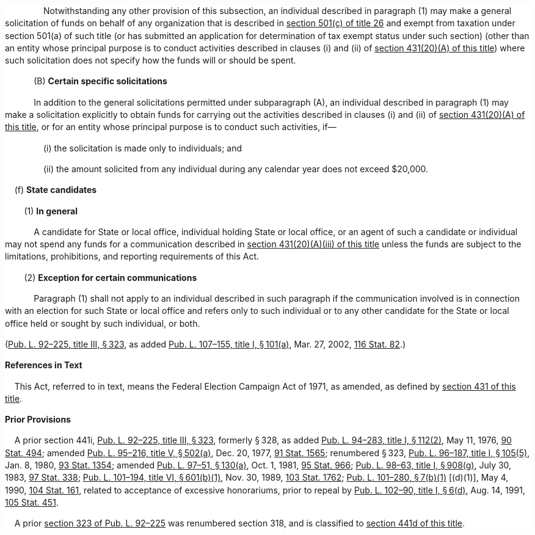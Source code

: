                 Notwithstanding any other provision of this subsection, an individual described in paragraph (1) may make a general solicitation of funds on behalf of any organization that is described in [section 501(c) of title 26][/us/usc/t26/s501/c] and exempt from taxation under section 501(a) of such title (or has submitted an application for determination of tax exempt status under such section) (other than an entity whose principal purpose is to conduct activities described in clauses (i) and (ii) of [section 431(20)(A) of this title][/us/usc/t2/s431/20/A]) where such solicitation does not specify how the funds will or should be spent.

            (B) __Certain specific solicitations__ 

            In addition to the general solicitations permitted under subparagraph (A), an individual described in paragraph (1) may make a solicitation explicitly to obtain funds for carrying out the activities described in clauses (i) and (ii) of [section 431(20)(A) of this title][/us/usc/t2/s431/20/A], or for an entity whose principal purpose is to conduct such activities, if—

                (i) the solicitation is made only to individuals; and

                (ii) the amount solicited from any individual during any calendar year does not exceed $20,000.

    (f) __State candidates__ 

        (1) __In general__ 

            A candidate for State or local office, individual holding State or local office, or an agent of such a candidate or individual may not spend any funds for a communication described in [section 431(20)(A)(iii) of this title][/us/usc/t2/s431/20/A/iii] unless the funds are subject to the limitations, prohibitions, and reporting requirements of this Act.

        (2) __Exception for certain communications__ 

            Paragraph (1) shall not apply to an individual described in such paragraph if the communication involved is in connection with an election for such State or local office and refers only to such individual or to any other candidate for the State or local office held or sought by such individual, or both.

([Pub. L. 92–225, title III, § 323][/us/pl/92/225/s323], as added [Pub. L. 107–155, title I, § 101(a)][/us/pl/107/155/s101/a], Mar. 27, 2002, [116 Stat. 82][/us/stat/116/82].)

 __References in Text__ 

    This Act, referred to in text, means the Federal Election Campaign Act of 1971, as amended, as defined by [section 431 of this title][/us/usc/t2/s431].

 __Prior Provisions__ 

    A prior section 441i, [Pub. L. 92–225, title III, § 323][/us/pl/92/225/s323], formerly § 328, as added [Pub. L. 94–283, title I, § 112(2)][/us/pl/94/283/s112/2], May 11, 1976, [90 Stat. 494][/us/stat/90/494]; amended [Pub. L. 95–216, title V, § 502(a)][/us/pl/95/216/s502/a], Dec. 20, 1977, [91 Stat. 1565][/us/stat/91/1565]; renumbered § 323, [Pub. L. 96–187, title I, § 105(5)][/us/pl/96/187/s105/5], Jan. 8, 1980, [93 Stat. 1354][/us/stat/93/1354]; amended [Pub. L. 97–51, § 130(a)][/us/pl/97/51/s130/a], Oct. 1, 1981, [95 Stat. 966][/us/stat/95/966]; [Pub. L. 98–63, title I, § 908(g)][/us/pl/98/63/s908/g], July 30, 1983, [97 Stat. 338][/us/stat/97/338]; [Pub. L. 101–194, title VI, § 601(b)(1)][/us/pl/101/194/s601/b/1], Nov. 30, 1989, [103 Stat. 1762][/us/stat/103/1762]; [Pub. L. 101–280, § 7(b)(1)][/us/pl/101/280/s7/b/1] \[(d)(1)\], May 4, 1990, [104 Stat. 161][/us/stat/104/161], related to acceptance of excessive honorariums, prior to repeal by [Pub. L. 102–90, title I, § 6(d)][/us/pl/102/90/s6/d], Aug. 14, 1991, [105 Stat. 451][/us/stat/105/451].

    A prior [section 323 of Pub. L. 92–225][/us/pl/92/225/s323] was renumbered section 318, and is classified to [section 441d of this title][/us/usc/t2/s441d].


[/us/usc/t2/s431/20/A]: https://publicdocs.github.io/go/links?ns=uslm&ref=%2Fus%2Fusc%2Ft2%2Fs431%2F20%2FA
[/us/usc/t26/s501/c]: https://publicdocs.github.io/go/links?ns=uslm&ref=%2Fus%2Fusc%2Ft26%2Fs501%2Fc
[/us/usc/t2/s441a/a]: https://publicdocs.github.io/go/links?ns=uslm&ref=%2Fus%2Fusc%2Ft2%2Fs441a%2Fa
[/us/usc/t26/s501/c]: https://publicdocs.github.io/go/links?ns=uslm&ref=%2Fus%2Fusc%2Ft26%2Fs501%2Fc
[/us/usc/t2/s431/20/A]: https://publicdocs.github.io/go/links?ns=uslm&ref=%2Fus%2Fusc%2Ft2%2Fs431%2F20%2FA
[/us/usc/t2/s431/20/A]: https://publicdocs.github.io/go/links?ns=uslm&ref=%2Fus%2Fusc%2Ft2%2Fs431%2F20%2FA
[/us/usc/t2/s431/20/A/iii]: https://publicdocs.github.io/go/links?ns=uslm&ref=%2Fus%2Fusc%2Ft2%2Fs431%2F20%2FA%2Fiii
[/us/pl/92/225/s323]: https://publicdocs.github.io/go/links?ns=uslm&ref=%2Fus%2Fpl%2F92%2F225%2Fs323
[/us/pl/107/155/s101/a]: https://publicdocs.github.io/go/links?ns=uslm&ref=%2Fus%2Fpl%2F107%2F155%2Fs101%2Fa
[/us/stat/116/82]: https://publicdocs.github.io/go/links?ns=uslm&ref=%2Fus%2Fstat%2F116%2F82
[/us/usc/t2/s431]: https://publicdocs.github.io/go/links?ns=uslm&ref=%2Fus%2Fusc%2Ft2%2Fs431
[/us/pl/92/225/s323]: https://publicdocs.github.io/go/links?ns=uslm&ref=%2Fus%2Fpl%2F92%2F225%2Fs323
[/us/pl/94/283/s112/2]: https://publicdocs.github.io/go/links?ns=uslm&ref=%2Fus%2Fpl%2F94%2F283%2Fs112%2F2
[/us/stat/90/494]: https://publicdocs.github.io/go/links?ns=uslm&ref=%2Fus%2Fstat%2F90%2F494
[/us/pl/95/216/s502/a]: https://publicdocs.github.io/go/links?ns=uslm&ref=%2Fus%2Fpl%2F95%2F216%2Fs502%2Fa
[/us/stat/91/1565]: https://publicdocs.github.io/go/links?ns=uslm&ref=%2Fus%2Fstat%2F91%2F1565
[/us/pl/96/187/s105/5]: https://publicdocs.github.io/go/links?ns=uslm&ref=%2Fus%2Fpl%2F96%2F187%2Fs105%2F5
[/us/stat/93/1354]: https://publicdocs.github.io/go/links?ns=uslm&ref=%2Fus%2Fstat%2F93%2F1354
[/us/pl/97/51/s130/a]: https://publicdocs.github.io/go/links?ns=uslm&ref=%2Fus%2Fpl%2F97%2F51%2Fs130%2Fa
[/us/stat/95/966]: https://publicdocs.github.io/go/links?ns=uslm&ref=%2Fus%2Fstat%2F95%2F966
[/us/pl/98/63/s908/g]: https://publicdocs.github.io/go/links?ns=uslm&ref=%2Fus%2Fpl%2F98%2F63%2Fs908%2Fg
[/us/stat/97/338]: https://publicdocs.github.io/go/links?ns=uslm&ref=%2Fus%2Fstat%2F97%2F338
[/us/pl/101/194/s601/b/1]: https://publicdocs.github.io/go/links?ns=uslm&ref=%2Fus%2Fpl%2F101%2F194%2Fs601%2Fb%2F1
[/us/stat/103/1762]: https://publicdocs.github.io/go/links?ns=uslm&ref=%2Fus%2Fstat%2F103%2F1762
[/us/pl/101/280/s7/b/1]: https://publicdocs.github.io/go/links?ns=uslm&ref=%2Fus%2Fpl%2F101%2F280%2Fs7%2Fb%2F1
[/us/stat/104/161]: https://publicdocs.github.io/go/links?ns=uslm&ref=%2Fus%2Fstat%2F104%2F161
[/us/pl/102/90/s6/d]: https://publicdocs.github.io/go/links?ns=uslm&ref=%2Fus%2Fpl%2F102%2F90%2Fs6%2Fd
[/us/stat/105/451]: https://publicdocs.github.io/go/links?ns=uslm&ref=%2Fus%2Fstat%2F105%2F451
[/us/pl/92/225/s323]: https://publicdocs.github.io/go/links?ns=uslm&ref=%2Fus%2Fpl%2F92%2F225%2Fs323
[/us/usc/t2/s441d]: https://publicdocs.github.io/go/links?ns=uslm&ref=%2Fus%2Fusc%2Ft2%2Fs441d
[/us/pl/107/155/s402]: https://publicdocs.github.io/go/links?ns=uslm&ref=%2Fus%2Fpl%2F107%2F155%2Fs402
[/us/usc/t2/s431]: https://publicdocs.github.io/go/links?ns=uslm&ref=%2Fus%2Fusc%2Ft2%2Fs431